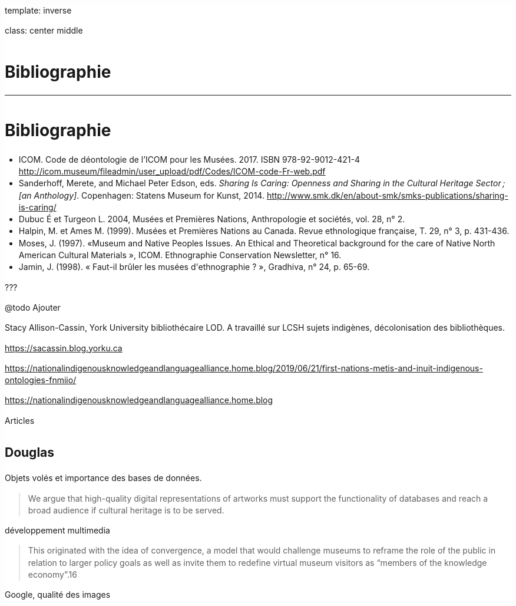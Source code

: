 
template: inverse

class: center middle

# Bibliographie

---

# Bibliographie

- ICOM. Code de déontologie de l’ICOM pour les Musées. 2017. ISBN 978-92-9012-421-4 http://icom.museum/fileadmin/user_upload/pdf/Codes/ICOM-code-Fr-web.pdf
- Sanderhoff, Merete, and Michael Peter Edson, eds. *Sharing Is Caring: Openness and Sharing in the Cultural Heritage Sector ; [an Anthology]*. Copenhagen: Statens Museum for Kunst, 2014. http://www.smk.dk/en/about-smk/smks-publications/sharing-is-caring/
- Dubuc É et Turgeon L. 2004, Musées et Premières Nations, Anthropologie et sociétés, vol. 28, n° 2.
- Halpin, M. et Ames M. (1999). Musées et Premières Nations au Canada. Revue ethnologique française, T. 29, n° 3, p. 431-436.
- Moses, J. (1997). «Museum and Native Peoples Issues. An Ethical and Theoretical background for the care of Native North American Cultural Materials », ICOM. Ethnographie Conservation Newsletter, n° 16.
- Jamin, J. (1998). « Faut-il brûler les musées d'ethnographie ? », Gradhiva, n° 24, p. 65-69.

???

@todo Ajouter

Stacy Allison-Cassin, York University bibliothécaire LOD. A travaillé sur LCSH sujets indigènes, décolonisation des bibliothèques.

https://sacassin.blog.yorku.ca

https://nationalindigenousknowledgeandlanguagealliance.home.blog/2019/06/21/first-nations-metis-and-inuit-indigenous-ontologies-fnmiio/

https://nationalindigenousknowledgeandlanguagealliance.home.blog

Articles

## Douglas

Objets volés et importance des bases de données.

> We argue that high-quality digital representations of artworks must support the functionality of databases and reach a broad audience if cultural heritage is to be served.

développement multimedia

> This originated with the idea of convergence, a model that would challenge museums to reframe the role of the public in relation to larger policy goals as well as invite them to redefine virtual museum visitors as “members of the knowledge economy”.16

Google, qualité des images
